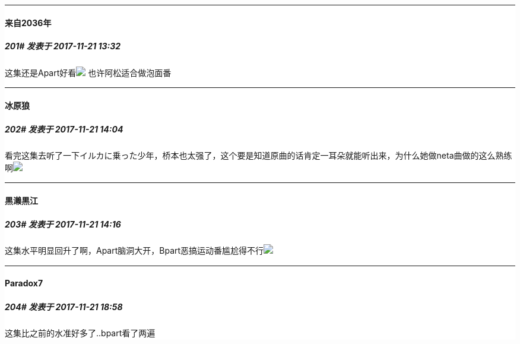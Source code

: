 



*****

####  来自2036年  
##### 201#       发表于 2017-11-21 13:32




这集还是Apart好看<img src="https://static.saraba1st.com/image/smiley/face2017/037.png" referrerpolicy="no-referrer">
也许阿松适合做泡面番







*****

####  冰原狼  
##### 202#       发表于 2017-11-21 14:04




看完这集去听了一下イルカに乗った少年，桥本也太强了，这个要是知道原曲的话肯定一耳朵就能听出来，为什么她做neta曲做的这么熟练啊<img src="https://static.saraba1st.com/image/smiley/face2017/068.png" referrerpolicy="no-referrer">







*****

####  黒濑黒江  
##### 203#       发表于 2017-11-21 14:16




这集水平明显回升了啊，Apart脑洞大开，Bpart恶搞运动番尴尬得不行<img src="https://static.saraba1st.com/image/smiley/face2017/044.png" referrerpolicy="no-referrer">







*****

####  Paradox7  
##### 204#       发表于 2017-11-21 18:58




这集比之前的水准好多了..bpart看了两遍






